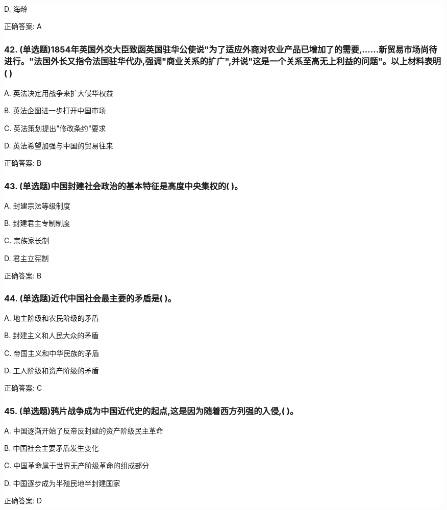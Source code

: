 D. 海龄

正确答案: A



### 42. (单选题)1854年英国外交大臣致函英国驻华公使说"为了适应外商对农业产品已增加了的需要,……新贸易市场尚待进行。"法国外长又指令法国驻华代办,强调"商业关系的扩广",并说"这是一个关系至高无上利益的问题"。以上材料表明( )

A. 英法决定用战争来扩大侵华权益

B. 英法企图进一步打开中国市场

C. 英法策划提出"修改条约"要求

D. 英法希望加强与中国的贸易往来

正确答案: B



### 43. (单选题)中国封建社会政治的基本特征是高度中央集权的( )。

A. 封建宗法等级制度

B. 封建君主专制制度

C. 宗族家长制

D. 君主立宪制

正确答案: B



### 44. (单选题)近代中国社会最主要的矛盾是( )。

A. 地主阶级和农民阶级的矛盾

B. 封建主义和人民大众的矛盾

C. 帝国主义和中华民族的矛盾

D. 工人阶级和资产阶级的矛盾

正确答案: C



### 45. (单选题)鸦片战争成为中国近代史的起点,这是因为随着西方列强的入侵,( )。

A. 中国逐渐开始了反帝反封建的资产阶级民主革命

B. 中国社会主要矛盾发生变化

C. 中国革命属于世界无产阶级革命的组成部分

D. 中国逐步成为半殖民地半封建国家

正确答案: D


